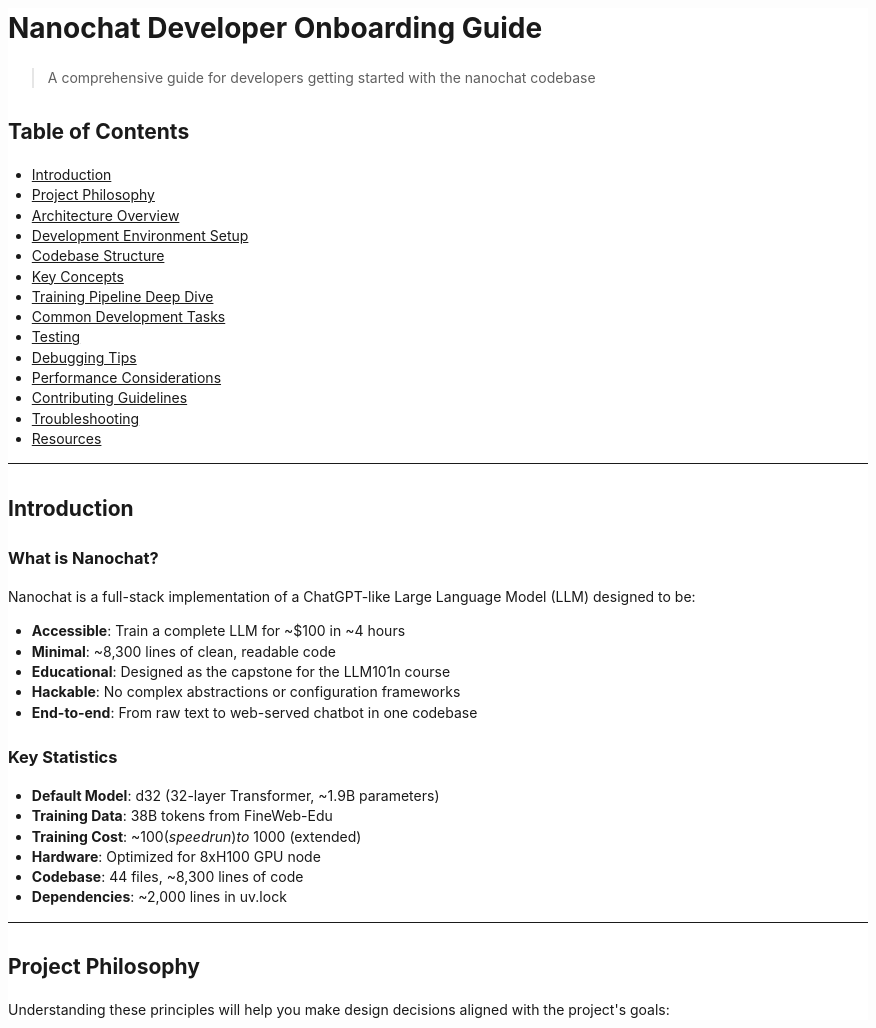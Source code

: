 # Nanochat Developer Onboarding Guide

> A comprehensive guide for developers getting started with the nanochat codebase

## Table of Contents
- [Introduction](#introduction)
- [Project Philosophy](#project-philosophy)
- [Architecture Overview](#architecture-overview)
- [Development Environment Setup](#development-environment-setup)
- [Codebase Structure](#codebase-structure)
- [Key Concepts](#key-concepts)
- [Training Pipeline Deep Dive](#training-pipeline-deep-dive)
- [Common Development Tasks](#common-development-tasks)
- [Testing](#testing)
- [Debugging Tips](#debugging-tips)
- [Performance Considerations](#performance-considerations)
- [Contributing Guidelines](#contributing-guidelines)
- [Troubleshooting](#troubleshooting)
- [Resources](#resources)

---

## Introduction

### What is Nanochat?

Nanochat is a full-stack implementation of a ChatGPT-like Large Language Model (LLM) designed to be:
- **Accessible**: Train a complete LLM for ~$100 in ~4 hours
- **Minimal**: ~8,300 lines of clean, readable code
- **Educational**: Designed as the capstone for the LLM101n course
- **Hackable**: No complex abstractions or configuration frameworks
- **End-to-end**: From raw text to web-served chatbot in one codebase

### Key Statistics
- **Default Model**: d32 (32-layer Transformer, ~1.9B parameters)
- **Training Data**: 38B tokens from FineWeb-Edu
- **Training Cost**: ~$100 (speedrun) to ~$1000 (extended)
- **Hardware**: Optimized for 8xH100 GPU node
- **Codebase**: 44 files, ~8,300 lines of code
- **Dependencies**: ~2,000 lines in uv.lock

---

## Project Philosophy

Understanding these principles will help you make design decisions aligned with the project's goals:
